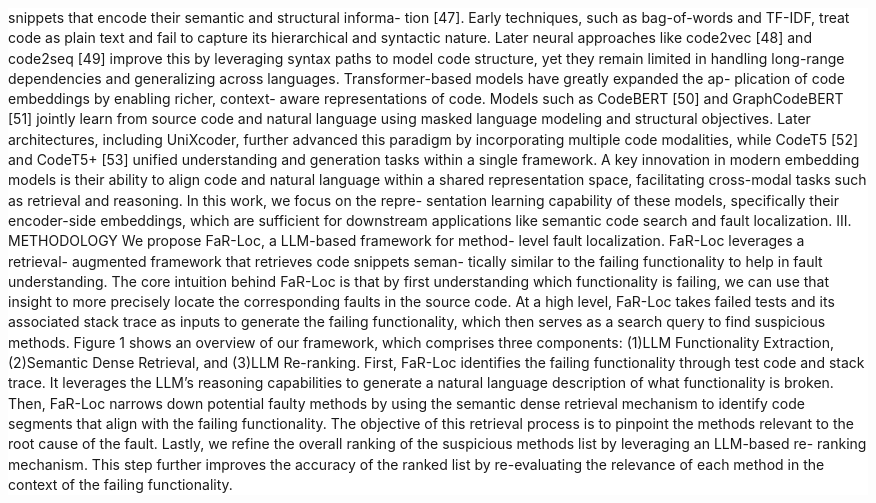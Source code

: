 snippets that encode their semantic and structural informa-
tion [47]. Early techniques, such as bag-of-words and TF-IDF,
treat code as plain text and fail to capture its hierarchical and
syntactic nature. Later neural approaches like code2vec [48]
and code2seq [49] improve this by leveraging syntax paths
to model code structure, yet they remain limited in handling
long-range dependencies and generalizing across languages.
Transformer-based models have greatly expanded the ap-
plication of code embeddings by enabling richer, context-
aware representations of code. Models such as CodeBERT [50]
and GraphCodeBERT [51] jointly learn from source code
and natural language using masked language modeling and
structural objectives. Later architectures, including UniXcoder,
further advanced this paradigm by incorporating multiple code
modalities, while CodeT5 [52] and CodeT5+ [53] unified
understanding and generation tasks within a single framework.
A key innovation in modern embedding models is their
ability to align code and natural language within a shared
representation space, facilitating cross-modal tasks such as
retrieval and reasoning. In this work, we focus on the repre-
sentation learning capability of these models, specifically their
encoder-side embeddings, which are sufficient for downstream
applications like semantic code search and fault localization.
III. METHODOLOGY
We propose FaR-Loc, a LLM-based framework for method-
level fault localization. FaR-Loc leverages a retrieval-
augmented framework that retrieves code snippets seman-
tically similar to the failing functionality to help in fault
understanding. The core intuition behind FaR-Loc is that by
first understanding which functionality is failing, we can use
that insight to more precisely locate the corresponding faults
in the source code. At a high level, FaR-Loc takes failed
tests and its associated stack trace as inputs to generate the
failing functionality, which then serves as a search query
to find suspicious methods. Figure 1 shows an overview of
our framework, which comprises three components: (1)LLM
Functionality Extraction, (2)Semantic Dense Retrieval, and
(3)LLM Re-ranking. First, FaR-Loc identifies the failing
functionality through test code and stack trace. It leverages the
LLM’s reasoning capabilities to generate a natural language
description of what functionality is broken. Then, FaR-Loc
narrows down potential faulty methods by using the semantic
dense retrieval mechanism to identify code segments that
align with the failing functionality. The objective of this
retrieval process is to pinpoint the methods relevant to the
root cause of the fault. Lastly, we refine the overall ranking of
the suspicious methods list by leveraging an LLM-based re-
ranking mechanism. This step further improves the accuracy of
the ranked list by re-evaluating the relevance of each method
in the context of the failing functionality.
